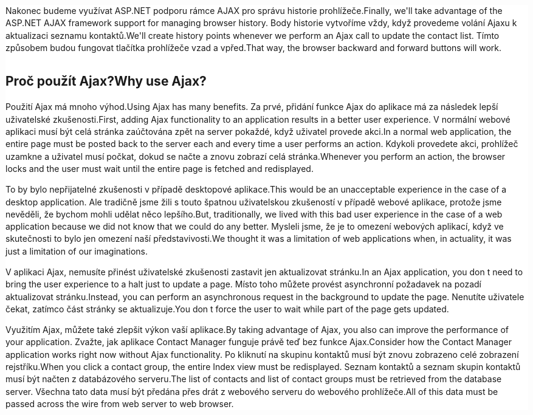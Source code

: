 <span data-ttu-id="e8f4c-144">Nakonec budeme využívat ASP.NET podporu rámce AJAX pro správu historie prohlížeče.</span><span class="sxs-lookup"><span data-stu-id="e8f4c-144">Finally, we'll take advantage of the ASP.NET AJAX framework support for managing browser history.</span></span> <span data-ttu-id="e8f4c-145">Body historie vytvoříme vždy, když provedeme volání Ajaxu k aktualizaci seznamu kontaktů.</span><span class="sxs-lookup"><span data-stu-id="e8f4c-145">We'll create history points whenever we perform an Ajax call to update the contact list.</span></span> <span data-ttu-id="e8f4c-146">Tímto způsobem budou fungovat tlačítka prohlížeče vzad a vpřed.</span><span class="sxs-lookup"><span data-stu-id="e8f4c-146">That way, the browser backward and forward buttons will work.</span></span>

## <a name="why-use-ajax"></a><span data-ttu-id="e8f4c-147">Proč použít Ajax?</span><span class="sxs-lookup"><span data-stu-id="e8f4c-147">Why use Ajax?</span></span>

<span data-ttu-id="e8f4c-148">Použití Ajax má mnoho výhod.</span><span class="sxs-lookup"><span data-stu-id="e8f4c-148">Using Ajax has many benefits.</span></span> <span data-ttu-id="e8f4c-149">Za prvé, přidání funkce Ajax do aplikace má za následek lepší uživatelské zkušenosti.</span><span class="sxs-lookup"><span data-stu-id="e8f4c-149">First, adding Ajax functionality to an application results in a better user experience.</span></span> <span data-ttu-id="e8f4c-150">V normální webové aplikaci musí být celá stránka zaúčtována zpět na server pokaždé, když uživatel provede akci.</span><span class="sxs-lookup"><span data-stu-id="e8f4c-150">In a normal web application, the entire page must be posted back to the server each and every time a user performs an action.</span></span> <span data-ttu-id="e8f4c-151">Kdykoli provedete akci, prohlížeč uzamkne a uživatel musí počkat, dokud se načte a znovu zobrazí celá stránka.</span><span class="sxs-lookup"><span data-stu-id="e8f4c-151">Whenever you perform an action, the browser locks and the user must wait until the entire page is fetched and redisplayed.</span></span>

<span data-ttu-id="e8f4c-152">To by bylo nepřijatelné zkušenosti v případě desktopové aplikace.</span><span class="sxs-lookup"><span data-stu-id="e8f4c-152">This would be an unacceptable experience in the case of a desktop application.</span></span> <span data-ttu-id="e8f4c-153">Ale tradičně jsme žili s touto špatnou uživatelskou zkušeností v případě webové aplikace, protože jsme nevěděli, že bychom mohli udělat něco lepšího.</span><span class="sxs-lookup"><span data-stu-id="e8f4c-153">But, traditionally, we lived with this bad user experience in the case of a web application because we did not know that we could do any better.</span></span> <span data-ttu-id="e8f4c-154">Mysleli jsme, že je to omezení webových aplikací, když ve skutečnosti to bylo jen omezení naší představivosti.</span><span class="sxs-lookup"><span data-stu-id="e8f4c-154">We thought it was a limitation of web applications when, in actuality, it was just a limitation of our imaginations.</span></span>

<span data-ttu-id="e8f4c-155">V aplikaci Ajax, nemusíte přinést uživatelské zkušenosti zastavit jen aktualizovat stránku.</span><span class="sxs-lookup"><span data-stu-id="e8f4c-155">In an Ajax application, you don t need to bring the user experience to a halt just to update a page.</span></span> <span data-ttu-id="e8f4c-156">Místo toho můžete provést asynchronní požadavek na pozadí aktualizovat stránku.</span><span class="sxs-lookup"><span data-stu-id="e8f4c-156">Instead, you can perform an asynchronous request in the background to update the page.</span></span> <span data-ttu-id="e8f4c-157">Nenutíte uživatele čekat, zatímco část stránky se aktualizuje.</span><span class="sxs-lookup"><span data-stu-id="e8f4c-157">You don t force the user to wait while part of the page gets updated.</span></span>

<span data-ttu-id="e8f4c-158">Využitím Ajax, můžete také zlepšit výkon vaší aplikace.</span><span class="sxs-lookup"><span data-stu-id="e8f4c-158">By taking advantage of Ajax, you also can improve the performance of your application.</span></span> <span data-ttu-id="e8f4c-159">Zvažte, jak aplikace Contact Manager funguje právě teď bez funkce Ajax.</span><span class="sxs-lookup"><span data-stu-id="e8f4c-159">Consider how the Contact Manager application works right now without Ajax functionality.</span></span> <span data-ttu-id="e8f4c-160">Po kliknutí na skupinu kontaktů musí být znovu zobrazeno celé zobrazení rejstříku.</span><span class="sxs-lookup"><span data-stu-id="e8f4c-160">When you click a contact group, the entire Index view must be redisplayed.</span></span> <span data-ttu-id="e8f4c-161">Seznam kontaktů a seznam skupin kontaktů musí být načten z databázového serveru.</span><span class="sxs-lookup"><span data-stu-id="e8f4c-161">The list of contacts and list of contact groups must be retrieved from the database server.</span></span> <span data-ttu-id="e8f4c-162">Všechna tato data musí být předána přes drát z webového serveru do webového prohlížeče.</span><span class="sxs-lookup"><span data-stu-id="e8f4c-162">All of this data must be passed across the wire from web server to web browser.</span></span>
